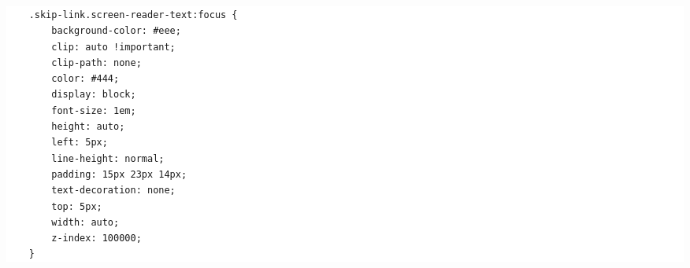 		.skip-link.screen-reader-text:focus {
			background-color: #eee;
			clip: auto !important;
			clip-path: none;
			color: #444;
			display: block;
			font-size: 1em;
			height: auto;
			left: 5px;
			line-height: normal;
			padding: 15px 23px 14px;
			text-decoration: none;
			top: 5px;
			width: auto;
			z-index: 100000;
		}
</style>
<link rel='stylesheet' id='twentytwentyfive-style-css' href='https://monetizevideosmotivacionais.shop/wp-content/themes/twentytwentyfive/style.css?ver=1.0' media='all' />
<link rel='stylesheet' id='elementor-frontend-css' href='https://monetizevideosmotivacionais.shop/wp-content/plugins/elementor/assets/css/frontend.min.css?ver=3.27.6' media='all' />
<link rel='stylesheet' id='elementor-post-5-css' href='https://monetizevideosmotivacionais.shop/wp-content/uploads/elementor/css/post-5.css?ver=1746903083' media='all' />
<link rel='stylesheet' id='widget-heading-css' href='https://monetizevideosmotivacionais.shop/wp-content/plugins/elementor/assets/css/widget-heading.min.css?ver=3.27.6' media='all' />
<link rel='stylesheet' id='widget-text-editor-css' href='https://monetizevideosmotivacionais.shop/wp-content/plugins/elementor/assets/css/widget-text-editor.min.css?ver=3.27.6' media='all' />
<link rel='stylesheet' id='e-animation-float-css' href='https://monetizevideosmotivacionais.shop/wp-content/plugins/elementor/assets/lib/animations/styles/e-animation-float.min.css?ver=3.27.6' media='all' />
<link rel='stylesheet' id='widget-image-css' href='https://monetizevideosmotivacionais.shop/wp-content/plugins/elementor/assets/css/widget-image.min.css?ver=3.27.6' media='all' />
<link rel='stylesheet' id='e-shapes-css' href='https://monetizevideosmotivacionais.shop/wp-content/plugins/elementor/assets/css/conditionals/shapes.min.css?ver=3.27.6' media='all' />
<link rel='stylesheet' id='widget-divider-css' href='https://monetizevideosmotivacionais.shop/wp-content/plugins/elementor/assets/css/widget-divider.min.css?ver=3.27.6' media='all' />
<link rel='stylesheet' id='e-animation-buzz-css' href='https://monetizevideosmotivacionais.shop/wp-content/plugins/elementor/assets/lib/animations/styles/e-animation-buzz.min.css?ver=3.27.6' media='all' />
<link rel='stylesheet' id='swiper-css' href='https://monetizevideosmotivacionais.shop/wp-content/plugins/elementor/assets/lib/swiper/v8/css/swiper.min.css?ver=8.4.5' media='all' />
<link rel='stylesheet' id='e-swiper-css' href='https://monetizevideosmotivacionais.shop/wp-content/plugins/elementor/assets/css/conditionals/e-swiper.min.css?ver=3.27.6' media='all' />
<link rel='stylesheet' id='widget-image-carousel-css' href='https://monetizevideosmotivacionais.shop/wp-content/plugins/elementor/assets/css/widget-image-carousel.min.css?ver=3.27.6' media='all' />
<link rel='stylesheet' id='widget-menu-anchor-css' href='https://monetizevideosmotivacionais.shop/wp-content/plugins/elementor/assets/css/widget-menu-anchor.min.css?ver=3.27.6' media='all' />
<link rel='stylesheet' id='widget-icon-list-css' href='https://monetizevideosmotivacionais.shop/wp-content/plugins/elementor/assets/css/widget-icon-list.min.css?ver=3.27.6' media='all' />
<link rel='stylesheet' id='widget-toggle-css' href='https://monetizevideosmotivacionais.shop/wp-content/plugins/elementor/assets/css/widget-toggle.min.css?ver=3.27.6' media='all' />
<link rel='stylesheet' id='elementor-post-8-css' href='https://monetizevideosmotivacionais.shop/wp-content/uploads/elementor/css/post-8.css?ver=1746903083' media='all' />
<link rel='stylesheet' id='google-fonts-1-css' href='https://fonts.googleapis.com/css?family=Roboto%3A100%2C100italic%2C200%2C200italic%2C300%2C300italic%2C400%2C400italic%2C500%2C500italic%2C600%2C600italic%2C700%2C700italic%2C800%2C800italic%2C900%2C900italic%7CRoboto+Slab%3A100%2C100italic%2C200%2C200italic%2C300%2C300italic%2C400%2C400italic%2C500%2C500italic%2C600%2C600italic%2C700%2C700italic%2C800%2C800italic%2C900%2C900italic%7CBebas+Neue%3A100%2C100italic%2C200%2C200italic%2C300%2C300italic%2C400%2C400italic%2C500%2C500italic%2C600%2C600italic%2C700%2C700italic%2C800%2C800italic%2C900%2C900italic%7CBangers%3A100%2C100italic%2C200%2C200italic%2C300%2C300italic%2C400%2C400italic%2C500%2C500italic%2C600%2C600italic%2C700%2C700italic%2C800%2C800italic%2C900%2C900italic%7CRubik%3A100%2C100italic%2C200%2C200italic%2C300%2C300italic%2C400%2C400italic%2C500%2C500italic%2C600%2C600italic%2C700%2C700italic%2C800%2C800italic%2C900%2C900italic&#038;display=swap&#038;ver=6.7.2' media='all' />